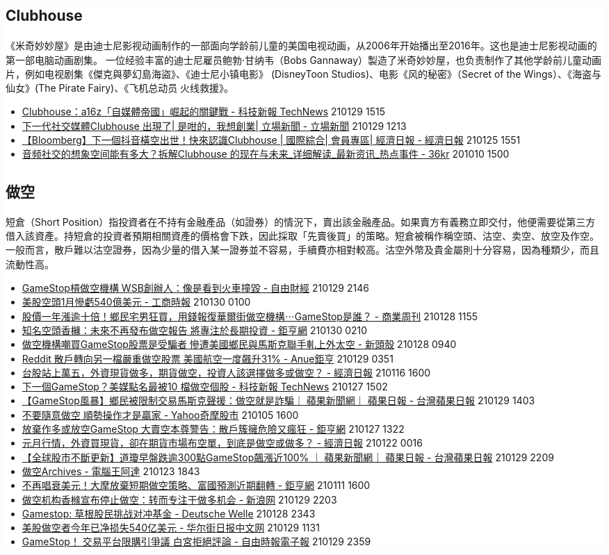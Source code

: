 ## Clubhouse

《米奇妙妙屋》是由迪士尼影视动画制作的一部面向学龄前儿童的美国电视动画，从2006年开始播出至2016年。这也是迪士尼影视动画的第一部电脑动画剧集。
一位经验丰富的迪士尼雇员鲍勃·甘纳韦（Bobs Gannaway）製造了米奇妙妙屋，也负责制作了其他学龄前儿童动画片，例如电视剧集《傑克與夢幻島海盜》、《迪士尼小镇电影》 (DisneyToon Studios)、电影《风的秘密》（Secret of the Wings）、《海盗与仙女》(The Pirate Fairy)、《飞机总动员 火线救援》。
- [Clubhouse：a16z「自媒體帝國」崛起的關鍵戰 - 科技新報 TechNews](https://technews.tw/2021/01/29/a16z-investing-in-clubhouse-insight/ "Clubhouse：a16z「自媒體帝國」崛起的關鍵戰 - 科技新報 TechNews") 210129 1515
- [下一代社交媒體Clubhouse 出現了| 是咁的，我想創業| 立場新聞 - 立場新聞](https://www.thestandnews.com/technology/%E4%B8%8B%E4%B8%80%E4%BB%A3%E7%A4%BE%E4%BA%A4%E5%AA%92%E9%AB%94-clubhouse-%E5%87%BA%E7%8F%BE%E4%BA%86/ "下一代社交媒體Clubhouse 出現了| 是咁的，我想創業| 立場新聞 - 立場新聞") 210129 1213
- [【Bloomberg】下一個抖音橫空出世！快來認識Clubhouse | 國際綜合| 會員專區| 經濟日報 - 經濟日報](https://money.udn.com/money/story/121854/5202179 "【Bloomberg】下一個抖音橫空出世！快來認識Clubhouse | 國際綜合| 會員專區| 經濟日報 - 經濟日報") 210125 1551
- [音频社交的想象空间能有多大？拆解Clubhouse 的现在与未来_详细解读_最新资讯_热点事件 - 36kr](https://www.36kr.com/p/900277955097348 "音频社交的想象空间能有多大？拆解Clubhouse 的现在与未来_详细解读_最新资讯_热点事件 - 36kr") 201010 1500

## 做空

短倉（Short Position）指投資者在不持有金融產品（如證券）的情況下，賣出該金融產品。如果賣方有義務立即交付，他便需要從第三方借入該資產。持短倉的投資者預期相關資產的價格會下跌，因此採取「先賣後買」的策略。短倉被稱作稱空頭、沽空、卖空、放空及作空。
一般而言，散戶難以沽空證券，因為少量的借入某一證券並不容易，手續費亦相對較高。沽空外幣及貴金屬則十分容易，因為種類少，而且流動性高。
- [GameStop槓做空機構 WSB創辦人：像是看到火車撞毀 - 自由財經](https://ec.ltn.com.tw/article/breakingnews/3426723 "GameStop槓做空機構 WSB創辦人：像是看到火車撞毀 - 自由財經") 210129 2146
- [美股空頭1月慘虧540億美元 - 工商時報](https://ctee.com.tw/news/global/410946.html "美股空頭1月慘虧540億美元 - 工商時報") 210130 0100
- [股價一年漲逾十倍！鄉民宅男狂買，用錢報復華爾街做空機構⋯GameStop是誰？ - 商業周刊](https://www.businessweekly.com.tw/business/blog/3005377 "股價一年漲逾十倍！鄉民宅男狂買，用錢報復華爾街做空機構⋯GameStop是誰？ - 商業周刊") 210128 1155
- [知名空頭香櫞：未來不再發布做空報告 將專注於長期投資 - 鉅亨網](https://news.cnyes.com/news/id/4564325 "知名空頭香櫞：未來不再發布做空報告 將專注於長期投資 - 鉅亨網") 210130 0210
- [做空機構嘲買GameStop股票是受騙者 慘遭美國鄉民與馬斯克聯手軋上外太空 - 新頭殼](https://newtalk.tw/news/view/2021-01-28/529793 "做空機構嘲買GameStop股票是受騙者 慘遭美國鄉民與馬斯克聯手軋上外太空 - 新頭殼") 210128 0940
- [Reddit 散戶轉向另一檔嚴重做空股票 美國航空一度飆升31% - Anue鉅亨](https://news.cnyes.com/news/id/4564033 "Reddit 散戶轉向另一檔嚴重做空股票 美國航空一度飆升31% - Anue鉅亨") 210129 0351
- [台股站上萬五，外資現貨做多，期貨做空，投資人該選擇做多或做空？ - 經濟日報](https://money.udn.com/money/story/12040/5179721 "台股站上萬五，外資現貨做多，期貨做空，投資人該選擇做多或做空？ - 經濟日報") 210116 1600
- [下一個GameStop？美媒點名最被10 檔做空個股 - 科技新報 TechNews](https://finance.technews.tw/2021/01/27/us-media-named-the-10-most-short-selling-stocks/ "下一個GameStop？美媒點名最被10 檔做空個股 - 科技新報 TechNews") 210127 1502
- [【GameStop風暴】鄉民被限制交易馬斯克聲援：做空就是詐騙｜ 蘋果新聞網｜ 蘋果日報 - 台灣蘋果日報](https://tw.appledaily.com/property/20210129/OMO7Z2RKOFCAPEKOF2MUDEOZWM/ "【GameStop風暴】鄉民被限制交易馬斯克聲援：做空就是詐騙｜ 蘋果新聞網｜ 蘋果日報 - 台灣蘋果日報") 210129 1403
- [不要隨意做空 順勢操作才是贏家 - Yahoo奇摩股市](https://tw.stock.yahoo.com/news/%E4%B8%8D%E8%A6%81%E9%9A%A8%E6%84%8F%E5%81%9A%E7%A9%BA-%E9%A0%86%E5%8B%A2%E6%93%8D%E4%BD%9C%E6%89%8D%E6%98%AF%E8%B4%8F%E5%AE%B6-070957069.html "不要隨意做空 順勢操作才是贏家 - Yahoo奇摩股市") 210105 1600
- [放棄作多或放空GameStop 大賣空本尊警告：散戶簇擁危險又瘋狂 - 鉅亨網](https://news.cnyes.com/news/id/4563521 "放棄作多或放空GameStop 大賣空本尊警告：散戶簇擁危險又瘋狂 - 鉅亨網") 210127 1322
- [元月行情，外資買現貨，卻在期貨市場布空單，到底是做空或做多？ - 經濟日報](https://money.udn.com/money/story/5607/5194179 "元月行情，外資買現貨，卻在期貨市場布空單，到底是做空或做多？ - 經濟日報") 210122 0016
- [【全球股市不斷更新】道瓊早盤跌逾300點GameStop飆漲近100% ｜ 蘋果新聞網｜ 蘋果日報 - 台灣蘋果日報](https://tw.appledaily.com/property/20210129/J73NOH7ZBJAI5DSO6KWY7EC3PM/ "【全球股市不斷更新】道瓊早盤跌逾300點GameStop飆漲近100% ｜ 蘋果新聞網｜ 蘋果日報 - 台灣蘋果日報") 210129 2209
- [做空Archives - 電腦王阿達](https://www.kocpc.com.tw/archives/tag/%E5%81%9A%E7%A9%BA "做空Archives - 電腦王阿達") 210123 1843
- [不再唱衰美元！大摩放棄短期做空策略、富國預測近期翻轉 - 鉅亨網](https://m.cnyes.com/news/id/4559972 "不再唱衰美元！大摩放棄短期做空策略、富國預測近期翻轉 - 鉅亨網") 210111 1600
- [做空机构香橼宣布停止做空：转而专注于做多机会 - 新浪网](https://finance.sina.com.cn/tech/2021-01-29/doc-ikftssap1789456.shtml "做空机构香橼宣布停止做空：转而专注于做多机会 - 新浪网") 210129 2203
- [Gamestop: 草根股民挑战对冲基金 - Deutsche Welle](https://www.dw.com/zh/gamestop-%E8%8D%89%E6%A0%B9%E8%82%A1%E6%B0%91%E6%8C%91%E6%88%98%E5%AF%B9%E5%86%B2%E5%9F%BA%E9%87%91/a-56373952 "Gamestop: 草根股民挑战对冲基金 - Deutsche Welle") 210128 2343
- [美股做空者今年已净损失540亿美元 - 华尔街日报中文网](https://cn.wsj.com/articles/%E7%BE%8E%E8%82%A1%E5%81%9A%E7%A9%BA%E8%80%85%E4%BB%8A%E5%B9%B4%E5%B7%B2%E5%87%80%E6%8D%9F%E5%A4%B1540%E4%BA%BF%E7%BE%8E%E5%85%83-11611891066 "美股做空者今年已净损失540亿美元 - 华尔街日报中文网") 210129 1131
- [GameStop！ 交易平台限購引爭議 白宮拒絕評論 - 自由時報電子報](https://news.ltn.com.tw/news/world/breakingnews/3426755 "GameStop！ 交易平台限購引爭議 白宮拒絕評論 - 自由時報電子報") 210129 2359